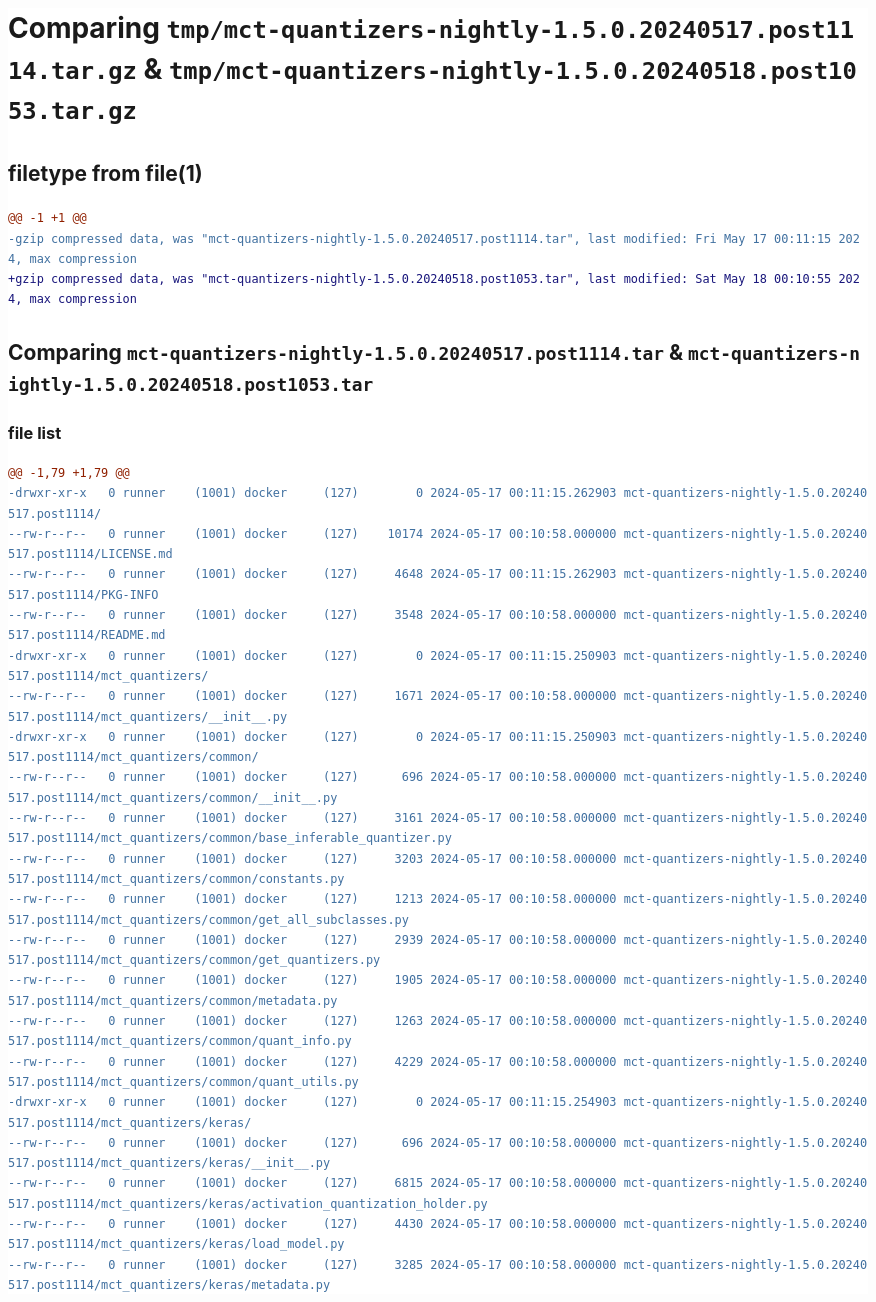 # Comparing `tmp/mct-quantizers-nightly-1.5.0.20240517.post1114.tar.gz` & `tmp/mct-quantizers-nightly-1.5.0.20240518.post1053.tar.gz`

## filetype from file(1)

```diff
@@ -1 +1 @@
-gzip compressed data, was "mct-quantizers-nightly-1.5.0.20240517.post1114.tar", last modified: Fri May 17 00:11:15 2024, max compression
+gzip compressed data, was "mct-quantizers-nightly-1.5.0.20240518.post1053.tar", last modified: Sat May 18 00:10:55 2024, max compression
```

## Comparing `mct-quantizers-nightly-1.5.0.20240517.post1114.tar` & `mct-quantizers-nightly-1.5.0.20240518.post1053.tar`

### file list

```diff
@@ -1,79 +1,79 @@
-drwxr-xr-x   0 runner    (1001) docker     (127)        0 2024-05-17 00:11:15.262903 mct-quantizers-nightly-1.5.0.20240517.post1114/
--rw-r--r--   0 runner    (1001) docker     (127)    10174 2024-05-17 00:10:58.000000 mct-quantizers-nightly-1.5.0.20240517.post1114/LICENSE.md
--rw-r--r--   0 runner    (1001) docker     (127)     4648 2024-05-17 00:11:15.262903 mct-quantizers-nightly-1.5.0.20240517.post1114/PKG-INFO
--rw-r--r--   0 runner    (1001) docker     (127)     3548 2024-05-17 00:10:58.000000 mct-quantizers-nightly-1.5.0.20240517.post1114/README.md
-drwxr-xr-x   0 runner    (1001) docker     (127)        0 2024-05-17 00:11:15.250903 mct-quantizers-nightly-1.5.0.20240517.post1114/mct_quantizers/
--rw-r--r--   0 runner    (1001) docker     (127)     1671 2024-05-17 00:10:58.000000 mct-quantizers-nightly-1.5.0.20240517.post1114/mct_quantizers/__init__.py
-drwxr-xr-x   0 runner    (1001) docker     (127)        0 2024-05-17 00:11:15.250903 mct-quantizers-nightly-1.5.0.20240517.post1114/mct_quantizers/common/
--rw-r--r--   0 runner    (1001) docker     (127)      696 2024-05-17 00:10:58.000000 mct-quantizers-nightly-1.5.0.20240517.post1114/mct_quantizers/common/__init__.py
--rw-r--r--   0 runner    (1001) docker     (127)     3161 2024-05-17 00:10:58.000000 mct-quantizers-nightly-1.5.0.20240517.post1114/mct_quantizers/common/base_inferable_quantizer.py
--rw-r--r--   0 runner    (1001) docker     (127)     3203 2024-05-17 00:10:58.000000 mct-quantizers-nightly-1.5.0.20240517.post1114/mct_quantizers/common/constants.py
--rw-r--r--   0 runner    (1001) docker     (127)     1213 2024-05-17 00:10:58.000000 mct-quantizers-nightly-1.5.0.20240517.post1114/mct_quantizers/common/get_all_subclasses.py
--rw-r--r--   0 runner    (1001) docker     (127)     2939 2024-05-17 00:10:58.000000 mct-quantizers-nightly-1.5.0.20240517.post1114/mct_quantizers/common/get_quantizers.py
--rw-r--r--   0 runner    (1001) docker     (127)     1905 2024-05-17 00:10:58.000000 mct-quantizers-nightly-1.5.0.20240517.post1114/mct_quantizers/common/metadata.py
--rw-r--r--   0 runner    (1001) docker     (127)     1263 2024-05-17 00:10:58.000000 mct-quantizers-nightly-1.5.0.20240517.post1114/mct_quantizers/common/quant_info.py
--rw-r--r--   0 runner    (1001) docker     (127)     4229 2024-05-17 00:10:58.000000 mct-quantizers-nightly-1.5.0.20240517.post1114/mct_quantizers/common/quant_utils.py
-drwxr-xr-x   0 runner    (1001) docker     (127)        0 2024-05-17 00:11:15.254903 mct-quantizers-nightly-1.5.0.20240517.post1114/mct_quantizers/keras/
--rw-r--r--   0 runner    (1001) docker     (127)      696 2024-05-17 00:10:58.000000 mct-quantizers-nightly-1.5.0.20240517.post1114/mct_quantizers/keras/__init__.py
--rw-r--r--   0 runner    (1001) docker     (127)     6815 2024-05-17 00:10:58.000000 mct-quantizers-nightly-1.5.0.20240517.post1114/mct_quantizers/keras/activation_quantization_holder.py
--rw-r--r--   0 runner    (1001) docker     (127)     4430 2024-05-17 00:10:58.000000 mct-quantizers-nightly-1.5.0.20240517.post1114/mct_quantizers/keras/load_model.py
--rw-r--r--   0 runner    (1001) docker     (127)     3285 2024-05-17 00:10:58.000000 mct-quantizers-nightly-1.5.0.20240517.post1114/mct_quantizers/keras/metadata.py
```